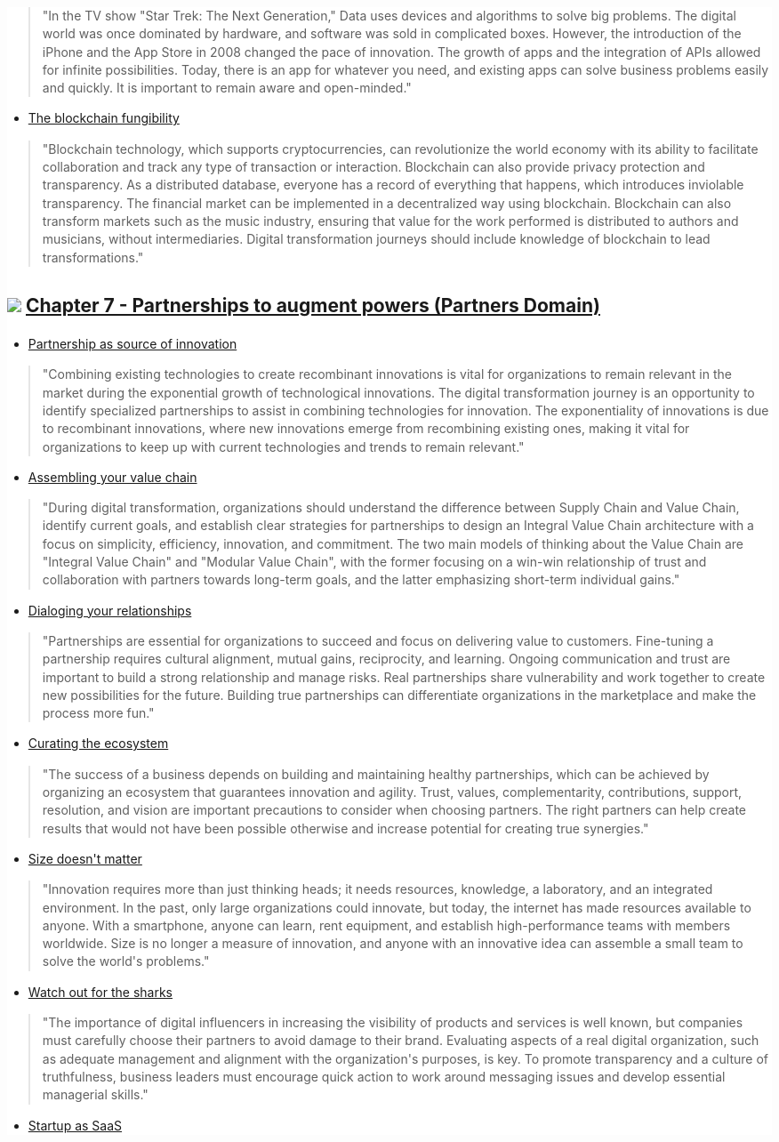 > "In the TV show "Star Trek: The Next Generation," Data uses devices and algorithms to solve big problems. The digital world was once dominated by hardware, and software was sold in complicated boxes. However, the introduction of the iPhone and the App Store in 2008 changed the pace of innovation. The growth of apps and the integration of APIs allowed for infinite possibilities. Today, there is an app for whatever you need, and existing apps can solve business problems easily and quickly. It is important to remain aware and open-minded."
- [The blockchain fungibility](chapters/chapter-6/8-the_blockchain_fungibility.md)
> "Blockchain technology, which supports cryptocurrencies, can revolutionize the world economy with its ability to facilitate collaboration and track any type of transaction or interaction. Blockchain can also provide privacy protection and transparency. As a distributed database, everyone has a record of everything that happens, which introduces inviolable transparency. The financial market can be implemented in a decentralized way using blockchain. Blockchain can also transform markets such as the music industry, ensuring that value for the work performed is distributed to authors and musicians, without intermediaries. Digital transformation journeys should include knowledge of blockchain to lead transformations."

## <img src="/images/hive_partners.png" width="50"> [Chapter 7 - Partnerships to augment powers (Partners Domain)](chapters/chapter-7/0-partnerships_to_augment_powers.md)
- [Partnership as source of innovation](chapters/chapter-7/1-partnership_as_source_of_innovation.md)
> "Combining existing technologies to create recombinant innovations is vital for organizations to remain relevant in the market during the exponential growth of technological innovations. The digital transformation journey is an opportunity to identify specialized partnerships to assist in combining technologies for innovation. The exponentiality of innovations is due to recombinant innovations, where new innovations emerge from recombining existing ones, making it vital for organizations to keep up with current technologies and trends to remain relevant."
- [Assembling your value chain](chapters/chapter-7/2-assembling_your_value_chain.md)
> "During digital transformation, organizations should understand the difference between Supply Chain and Value Chain, identify current goals, and establish clear strategies for partnerships to design an Integral Value Chain architecture with a focus on simplicity, efficiency, innovation, and commitment. The two main models of thinking about the Value Chain are "Integral Value Chain" and "Modular Value Chain", with the former focusing on a win-win relationship of trust and collaboration with partners towards long-term goals, and the latter emphasizing short-term individual gains."
- [Dialoging your relationships](chapters/chapter-7/3-dialoging_your_relationships.md)
> "Partnerships are essential for organizations to succeed and focus on delivering value to customers. Fine-tuning a partnership requires cultural alignment, mutual gains, reciprocity, and learning. Ongoing communication and trust are important to build a strong relationship and manage risks. Real partnerships share vulnerability and work together to create new possibilities for the future. Building true partnerships can differentiate organizations in the marketplace and make the process more fun."
- [Curating the ecosystem](chapters/chapter-7/4-curating_the_ecosystem.md)
> "The success of a business depends on building and maintaining healthy partnerships, which can be achieved by organizing an ecosystem that guarantees innovation and agility. Trust, values, complementarity, contributions, support, resolution, and vision are important precautions to consider when choosing partners. The right partners can help create results that would not have been possible otherwise and increase potential for creating true synergies."
- [Size doesn't matter](chapters/chapter-7/5-size_doesnt_matter.md)
> "Innovation requires more than just thinking heads; it needs resources, knowledge, a laboratory, and an integrated environment. In the past, only large organizations could innovate, but today, the internet has made resources available to anyone. With a smartphone, anyone can learn, rent equipment, and establish high-performance teams with members worldwide. Size is no longer a measure of innovation, and anyone with an innovative idea can assemble a small team to solve the world's problems."
- [Watch out for the sharks](chapters/chapter-7/6-watch_out_for_the_sharks.md)
> "The importance of digital influencers in increasing the visibility of products and services is well known, but companies must carefully choose their partners to avoid damage to their brand. Evaluating aspects of a real digital organization, such as adequate management and alignment with the organization's purposes, is key. To promote transparency and a culture of truthfulness, business leaders must encourage quick action to work around messaging issues and develop essential managerial skills."
- [Startup as SaaS](chapters/chapter-7/7-startup_as_saas.md)
